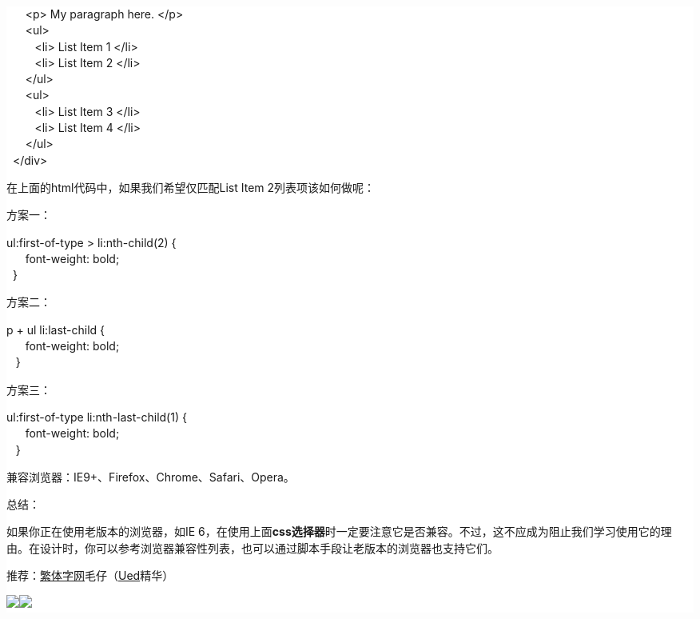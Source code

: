       &lt;p&gt; My paragraph here. &lt;/p&gt;<br>
      &lt;ul&gt;<br>
         &lt;li&gt; List Item 1 &lt;/li&gt;<br>
         &lt;li&gt; List Item 2 &lt;/li&gt;<br>
      &lt;/ul&gt;<br>
      &lt;ul&gt;<br>
         &lt;li&gt; List Item 3 &lt;/li&gt;<br>
         &lt;li&gt; List Item 4 &lt;/li&gt;<br>
      &lt;/ul&gt;<br>
  &lt;/div&gt;</p>
<p>在上面的html代码中，如果我们希望仅匹配List Item 2列表项该如何做呢：</p>
<p>方案一：</p>
<p>ul:first-of-type &gt; li:nth-child(2) {<br>
      font-weight: bold;<br>
  }</p>
<p>方案二：</p>
<p>p + ul li:last-child {<br>
      font-weight: bold;<br>
   }</p>
<p>方案三：</p>
<p>ul:first-of-type li:nth-last-child(1) {<br>
      font-weight: bold;<br>
   }</p>
<p>兼容浏览器：IE9+、Firefox、Chrome、Safari、Opera。</p>
<p>总结：</p>
<p>如果你正在使用老版本的浏览器，如IE 6，在使用上面<strong>css选择器</strong>时一定要注意它是否兼容。不过，这不应成为阻止我们学习使用它的理由。在设计时，你可以参考浏览器兼容性列表，也可以通过脚本手段让老版本的浏览器也支持它们。</p>
<p>推荐：<a href="http://www.Fantizi5.com">繁体字网</a>毛仔（<a href="http://www.ued163.com">Ued</a>精华）</p></div><img src="http://img.tongji.linezing.com/1017243/tongji.gif"><img src="http://img.tongji.linezing.com/855372/tongji.gif">